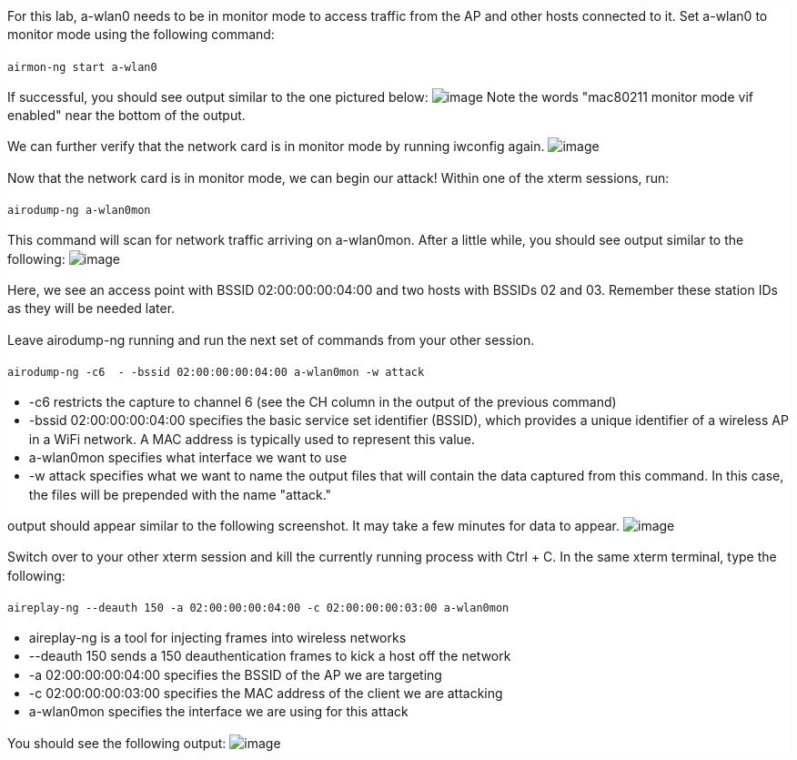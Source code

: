 For this lab, a-wlan0 needs to be in monitor mode to access traffic from the AP and other hosts connected to it. Set a-wlan0 to monitor mode using the following command: 
```
airmon-ng start a-wlan0
```
If successful, you should see output similar to the one pictured below:
![image](https://github.com/her3ticAVI/Wifi-Forge/assets/95513994/a34c52c5-167b-4154-9940-5cd90c94817a)
Note the words "mac80211 monitor mode vif enabled" near the bottom of the output. 

We can further verify that the network card is in monitor mode by running iwconfig again. 
![image](https://github.com/her3ticAVI/Wifi-Forge/assets/95513994/859890a4-28f3-4440-b899-86e562f38be6)

Now that the network card is in monitor mode, we can begin our attack!
Within one of the xterm sessions, run:
```
airodump-ng a-wlan0mon
```
This command will scan for network traffic arriving on a-wlan0mon. After a little while, you should see output similar to the following: 
![image](https://github.com/her3ticAVI/Wifi-Forge/assets/95513994/fd544cfa-c25b-43bf-ba3c-51ed28e23bfa)

Here, we see an access point with BSSID 02:00:00:00:04:00 and two hosts with BSSIDs 02 and 03. Remember these station IDs as they will be needed later. 

Leave airodump-ng running and run the next set of commands from your other session. 

```
airodump-ng -c6  - -bssid 02:00:00:00:04:00 a-wlan0mon -w attack 
```
 - -c6 restricts the capture to channel 6 (see the CH column in the output of the previous command)
 - -bssid 02:00:00:00:04:00 specifies the basic service set identifier (BSSID), which provides a unique identifier of a wireless AP in a WiFi network. A MAC address is typically used to represent this value.
 - a-wlan0mon specifies what interface we want to use
 - -w attack specifies what we want to name the output files that will contain the data captured from this command. In this case, the files will be prepended with the name "attack."

output should appear similar to the following screenshot. It may take a few minutes for data to appear. 
![image](https://github.com/her3ticAVI/Wifi-Forge/assets/95513994/503d72f5-8d16-4812-87f0-4e4ccc6e02db)

Switch over to your other xterm session and kill the currently running process with Ctrl + C. 
In the same xterm terminal, type the following:

```
aireplay-ng --deauth 150 -a 02:00:00:00:04:00 -c 02:00:00:00:03:00 a-wlan0mon 
```
  - aireplay-ng is a tool for injecting frames into wireless networks
  - --deauth 150 sends a 150 deauthentication frames to kick a host off the network
  - -a 02:00:00:00:04:00 specifies the BSSID of the AP we are targeting
  - -c 02:00:00:00:03:00 specifies the MAC address of the client we are attacking
  - a-wlan0mon specifies the interface we are using for this attack

You should see the following output: 
![image](https://github.com/her3ticAVI/Wifi-Forge/assets/95513994/e2f45c75-d0dd-4e21-9250-50ac573a66b7)
